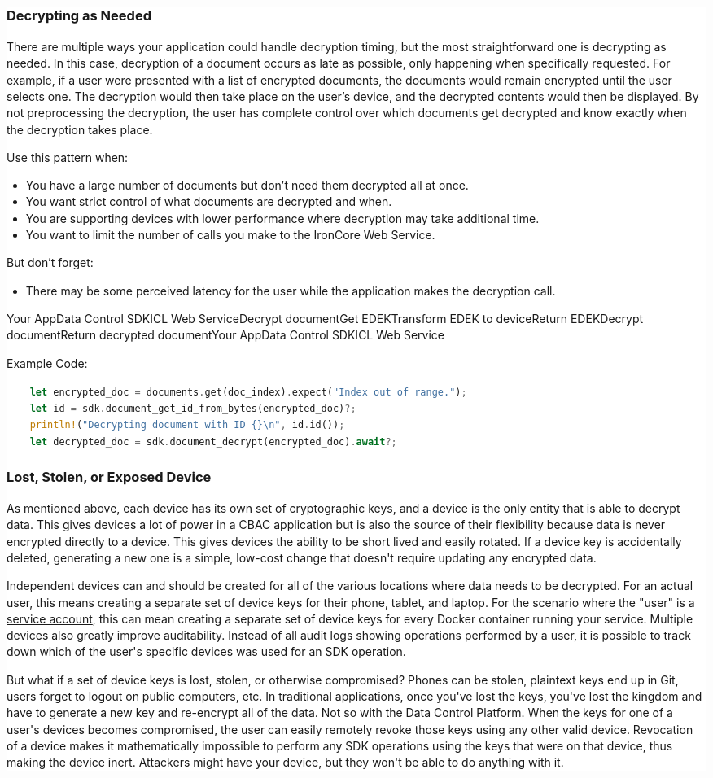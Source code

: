 ### Decrypting as Needed

There are multiple ways your application could handle decryption timing, but the most straightforward one is decrypting as needed. In this case, decryption of a document occurs as late as possible, only happening when specifically requested. For example, if a user were presented with a list of encrypted documents, the documents would remain encrypted until the user selects one. The decryption would then take place on the user’s device, and the decrypted contents would then be displayed. By not preprocessing the decryption, the user has complete control over which documents get decrypted and know exactly when the decryption takes place.

Use this pattern when:

- You have a large number of documents but don’t need them decrypted all at once.
- You want strict control of what documents are decrypted and when.
- You are supporting devices with lower performance where decryption may take additional time.
- You want to limit the number of calls you make to the IronCore Web Service.

But don’t forget:

- There may be some perceived latency for the user while the application makes the decryption call.

Your AppData Control SDKICL Web ServiceDecrypt documentGet EDEKTransform EDEK to deviceReturn EDEKDecrypt documentReturn decrypted documentYour AppData Control SDKICL Web Service

Example Code:

```rust
    let encrypted_doc = documents.get(doc_index).expect("Index out of range.");
    let id = sdk.document_get_id_from_bytes(encrypted_doc)?;
    println!("Decrypting document with ID {}\n", id.id());
    let decrypted_doc = sdk.document_decrypt(encrypted_doc).await?;
```

### Lost, Stolen, or Exposed Device

As [mentioned above](https://ironcorelabs.com/docs/data-control-platform/guide/#devices/), each device has its own set of cryptographic keys, and a device is the only entity that is able to decrypt data. This gives devices a lot of power in a CBAC application but is also the source of their flexibility because data is never encrypted directly to a device. This gives devices the ability to be short lived and easily rotated. If a device key is accidentally deleted, generating a new one is a simple, low-cost change that doesn't require updating any encrypted data.

Independent devices can and should be created for all of the various locations where data needs to be decrypted. For an actual user, this means creating a separate set of device keys for their phone, tablet, and laptop. For the scenario where the "user" is a [service account](https://ironcorelabs.com/docs/data-control-platform/guide/#service-accounts), this can mean creating a separate set of device keys for every Docker container running your service. Multiple devices also greatly improve auditability. Instead of all audit logs showing operations performed by a user, it is possible to track down which of the user's specific devices was used for an SDK operation.

But what if a set of device keys is lost, stolen, or otherwise compromised? Phones can be stolen, plaintext keys end up in Git, users forget to logout on public computers, etc. In traditional applications, once you've lost the keys, you've lost the kingdom and have to generate a new key and re-encrypt all of the data. Not so with the Data Control Platform. When the keys for one of a user's devices becomes compromised, the user can easily remotely revoke those keys using any other valid device. Revocation of a device makes it mathematically impossible to perform any SDK operations using the keys that were on that device, thus making the device inert. Attackers might have your device, but they won't be able to do anything with it.
